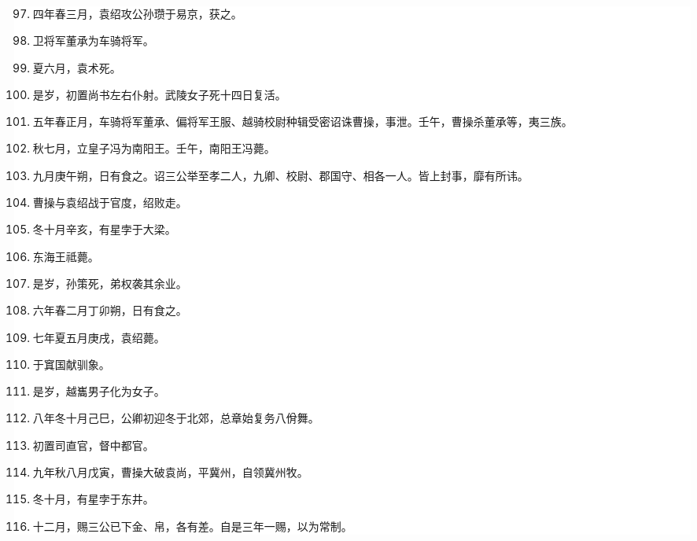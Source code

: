 97. <span id="卷九_孝献帝纪第九-97"></span>
四年春三月，袁绍攻公孙瓒于易京，获之。

98. <span id="卷九_孝献帝纪第九-98"></span>
卫将军董承为车骑将军。

99. <span id="卷九_孝献帝纪第九-99"></span>
夏六月，袁术死。

100. <span id="卷九_孝献帝纪第九-100"></span>
是岁，初置尚书左右仆射。武陵女子死十四日复活。

101. <span id="卷九_孝献帝纪第九-101"></span>
五年春正月，车骑将军董承、偏将军王服、越骑校尉种辑受密诏诛曹操，事泄。壬午，曹操杀董承等，夷三族。

102. <span id="卷九_孝献帝纪第九-102"></span>
秋七月，立皇子冯为南阳王。壬午，南阳王冯薨。

103. <span id="卷九_孝献帝纪第九-103"></span>
九月庚午朔，日有食之。诏三公举至孝二人，九卿、校尉、郡国守、相各一人。皆上封事，靡有所讳。

104. <span id="卷九_孝献帝纪第九-104"></span>
曹操与袁绍战于官度，绍败走。

105. <span id="卷九_孝献帝纪第九-105"></span>
冬十月辛亥，有星孛于大梁。

106. <span id="卷九_孝献帝纪第九-106"></span>
东海王祗薨。

107. <span id="卷九_孝献帝纪第九-107"></span>
是岁，孙策死，弟权袭其余业。

108. <span id="卷九_孝献帝纪第九-108"></span>
六年春二月丁卯朔，日有食之。

109. <span id="卷九_孝献帝纪第九-109"></span>
七年夏五月庚戌，袁绍薨。

110. <span id="卷九_孝献帝纪第九-110"></span>
于窴国献驯象。

111. <span id="卷九_孝献帝纪第九-111"></span>
是岁，越巂男子化为女子。

112. <span id="卷九_孝献帝纪第九-112"></span>
八年冬十月己巳，公卿初迎冬于北郊，总章始复务八佾舞。

113. <span id="卷九_孝献帝纪第九-113"></span>
初置司直官，督中都官。

114. <span id="卷九_孝献帝纪第九-114"></span>
九年秋八月戊寅，曹操大破袁尚，平冀州，自领冀州牧。

115. <span id="卷九_孝献帝纪第九-115"></span>
冬十月，有星孛于东井。

116. <span id="卷九_孝献帝纪第九-116"></span>
十二月，赐三公已下金、帛，各有差。自是三年一赐，以为常制。
